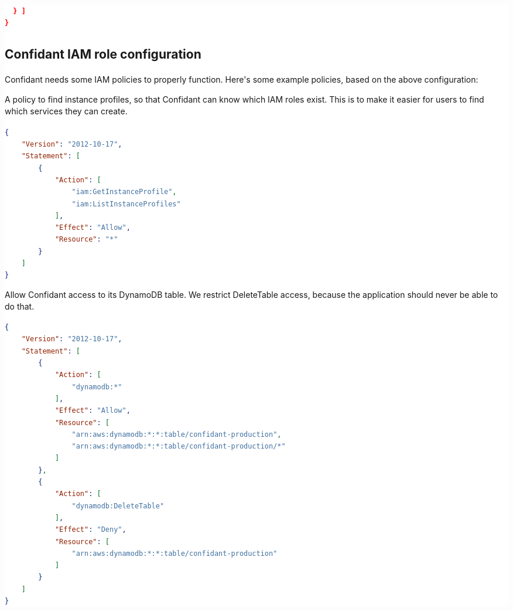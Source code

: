 ```json
  } ]
}
```

## Confidant IAM role configuration

Confidant needs some IAM policies to properly function. Here's some example
policies, based on the above configuration:

A policy to find instance profiles, so that Confidant can know which IAM roles
exist. This is to make it easier for users to find which services they can
create.

```json
{
    "Version": "2012-10-17",
    "Statement": [
        {
            "Action": [
                "iam:GetInstanceProfile",
                "iam:ListInstanceProfiles"
            ],
            "Effect": "Allow",
            "Resource": "*"
        }
    ]
}
```

Allow Confidant access to its DynamoDB table. We restrict DeleteTable access,
because the application should never be able to do that.

```json
{
    "Version": "2012-10-17",
    "Statement": [
        {
            "Action": [
                "dynamodb:*"
            ],
            "Effect": "Allow",
            "Resource": [
                "arn:aws:dynamodb:*:*:table/confidant-production",
                "arn:aws:dynamodb:*:*:table/confidant-production/*"
            ]
        },
        {
            "Action": [
                "dynamodb:DeleteTable"
            ],
            "Effect": "Deny",
            "Resource": [
                "arn:aws:dynamodb:*:*:table/confidant-production"
            ]
        }
    ]
}
```

